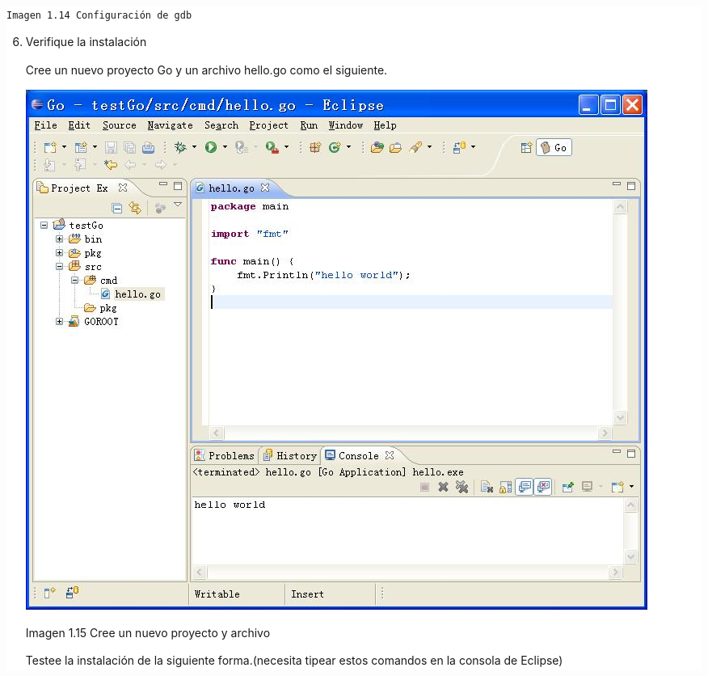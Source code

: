 	Imagen 1.14 Configuración de gdb
6. Verifique la instalación

	Cree un nuevo proyecto Go y un archivo hello.go como el siguiente.
	
	![](images/1.4.eclipse5.png?raw=true)
	
	Imagen 1.15 Cree un nuevo proyecto y archivo
	
	Testee la instalación de la siguiente forma.(necesita tipear estos comandos en la consola de Eclipse)
	